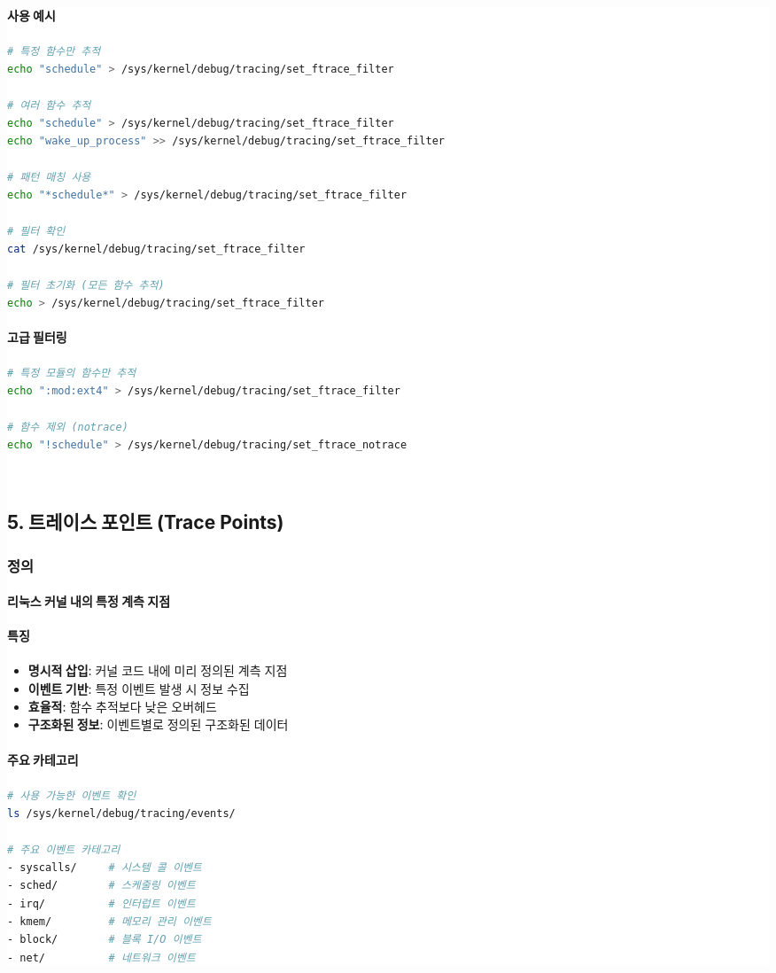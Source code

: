 #### 사용 예시
```bash
# 특정 함수만 추적
echo "schedule" > /sys/kernel/debug/tracing/set_ftrace_filter

# 여러 함수 추적
echo "schedule" > /sys/kernel/debug/tracing/set_ftrace_filter
echo "wake_up_process" >> /sys/kernel/debug/tracing/set_ftrace_filter

# 패턴 매칭 사용
echo "*schedule*" > /sys/kernel/debug/tracing/set_ftrace_filter

# 필터 확인
cat /sys/kernel/debug/tracing/set_ftrace_filter

# 필터 초기화 (모든 함수 추적)
echo > /sys/kernel/debug/tracing/set_ftrace_filter
```

#### 고급 필터링
```bash
# 특정 모듈의 함수만 추적
echo ":mod:ext4" > /sys/kernel/debug/tracing/set_ftrace_filter

# 함수 제외 (notrace)
echo "!schedule" > /sys/kernel/debug/tracing/set_ftrace_notrace
```

<br>

## 5. 트레이스 포인트 (Trace Points)

### 정의
**리눅스 커널 내의 특정 계측 지점**

#### 특징
- **명시적 삽입**: 커널 코드 내에 미리 정의된 계측 지점
- **이벤트 기반**: 특정 이벤트 발생 시 정보 수집
- **효율적**: 함수 추적보다 낮은 오버헤드
- **구조화된 정보**: 이벤트별로 정의된 구조화된 데이터

#### 주요 카테고리
```bash
# 사용 가능한 이벤트 확인
ls /sys/kernel/debug/tracing/events/

# 주요 이벤트 카테고리
- syscalls/     # 시스템 콜 이벤트
- sched/        # 스케줄링 이벤트
- irq/          # 인터럽트 이벤트
- kmem/         # 메모리 관리 이벤트
- block/        # 블록 I/O 이벤트
- net/          # 네트워크 이벤트
```
